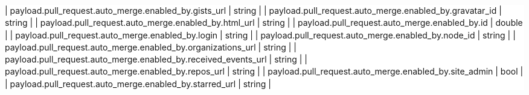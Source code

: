 | payload.pull_request.auto_merge.enabled_by.gists_url           | string                                                                                                                                                                                                                                                                                                                                                                                                                                                           |
| payload.pull_request.auto_merge.enabled_by.gravatar_id         | string                                                                                                                                                                                                                                                                                                                                                                                                                                                           |
| payload.pull_request.auto_merge.enabled_by.html_url            | string                                                                                                                                                                                                                                                                                                                                                                                                                                                           |
| payload.pull_request.auto_merge.enabled_by.id                  | double                                                                                                                                                                                                                                                                                                                                                                                                                                                           |
| payload.pull_request.auto_merge.enabled_by.login               | string                                                                                                                                                                                                                                                                                                                                                                                                                                                           |
| payload.pull_request.auto_merge.enabled_by.node_id             | string                                                                                                                                                                                                                                                                                                                                                                                                                                                           |
| payload.pull_request.auto_merge.enabled_by.organizations_url   | string                                                                                                                                                                                                                                                                                                                                                                                                                                                           |
| payload.pull_request.auto_merge.enabled_by.received_events_url | string                                                                                                                                                                                                                                                                                                                                                                                                                                                           |
| payload.pull_request.auto_merge.enabled_by.repos_url           | string                                                                                                                                                                                                                                                                                                                                                                                                                                                           |
| payload.pull_request.auto_merge.enabled_by.site_admin          | bool                                                                                                                                                                                                                                                                                                                                                                                                                                                             |
| payload.pull_request.auto_merge.enabled_by.starred_url         | string                                                                                                                                                                                                                                                                                                                                                                                                                                                           |